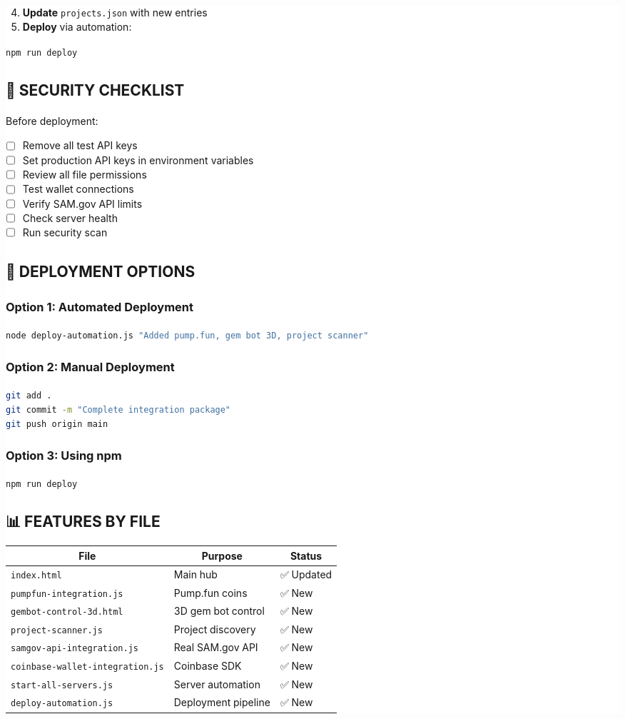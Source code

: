 4. **Update** `projects.json` with new entries
5. **Deploy** via automation:

```bash
npm run deploy
```

## 🔐 SECURITY CHECKLIST

Before deployment:

- [ ] Remove all test API keys
- [ ] Set production API keys in environment variables
- [ ] Review all file permissions
- [ ] Test wallet connections
- [ ] Verify SAM.gov API limits
- [ ] Check server health
- [ ] Run security scan

## 🚀 DEPLOYMENT OPTIONS

### Option 1: Automated Deployment
```bash
node deploy-automation.js "Added pump.fun, gem bot 3D, project scanner"
```

### Option 2: Manual Deployment
```bash
git add .
git commit -m "Complete integration package"
git push origin main
```

### Option 3: Using npm
```bash
npm run deploy
```

## 📊 FEATURES BY FILE

| File | Purpose | Status |
|------|---------|--------|
| `index.html` | Main hub | ✅ Updated |
| `pumpfun-integration.js` | Pump.fun coins | ✅ New |
| `gembot-control-3d.html` | 3D gem bot control | ✅ New |
| `project-scanner.js` | Project discovery | ✅ New |
| `samgov-api-integration.js` | Real SAM.gov API | ✅ New |
| `coinbase-wallet-integration.js` | Coinbase SDK | ✅ New |
| `start-all-servers.js` | Server automation | ✅ New |
| `deploy-automation.js` | Deployment pipeline | ✅ New |
